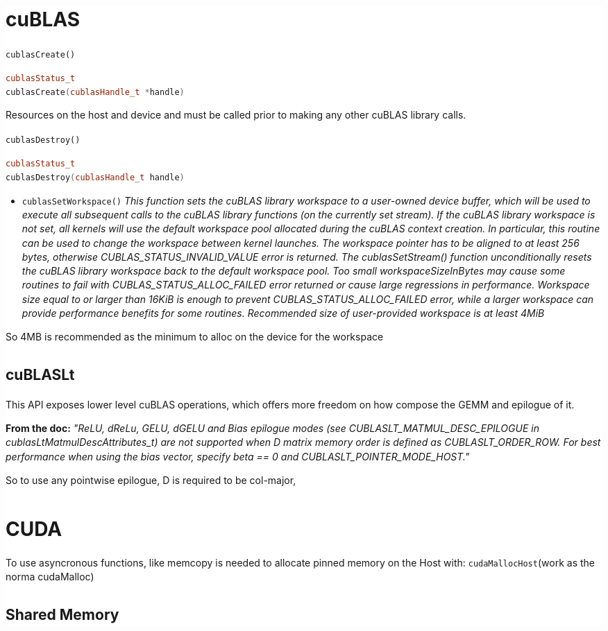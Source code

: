# cuBLAS

`cublasCreate()`

```cpp
cublasStatus_t
cublasCreate(cublasHandle_t *handle)
```

Resources on the host and device and must be called prior to making any other cuBLAS library calls.

`cublasDestroy()`

```cpp
cublasStatus_t
cublasDestroy(cublasHandle_t handle)
```

- `cublasSetWorkspace()`
*This function sets the cuBLAS library workspace to a user-owned device buffer, which will be used to execute all subsequent calls to the cuBLAS library functions (on the currently set stream). If the cuBLAS library workspace is not set, all kernels will use the default workspace pool allocated during the cuBLAS context creation. In particular, this routine can be used to change the workspace between kernel launches. The workspace pointer has to be aligned to at least 256 bytes, otherwise CUBLAS_STATUS_INVALID_VALUE error is returned. The cublasSetStream() function unconditionally resets the cuBLAS library workspace back to the default workspace pool. Too small workspaceSizeInBytes may cause some routines to fail with CUBLAS_STATUS_ALLOC_FAILED error returned or cause large regressions in performance. Workspace size equal to or larger than 16KiB is enough to prevent CUBLAS_STATUS_ALLOC_FAILED error, while a larger workspace can provide performance benefits for some routines. Recommended size of user-provided workspace is at least 4MiB*

So 4MB is recommended as the minimum to alloc on the device for the workspace

## cuBLASLt

This API exposes lower level cuBLAS operations, which offers more freedom on how compose the GEMM and epilogue of it.

**From the doc:**
*"ReLU, dReLu, GELU, dGELU and Bias epilogue modes (see CUBLASLT_MATMUL_DESC_EPILOGUE in cublasLtMatmulDescAttributes_t) are not supported when D matrix memory order is defined as CUBLASLT_ORDER_ROW. For best performance when using the bias vector, specify beta == 0 and CUBLASLT_POINTER_MODE_HOST."*

So to use any pointwise epilogue, D is required to be col-major,


# CUDA

To use asyncronous functions, like memcopy is needed to allocate pinned memory on the Host with: `cudaMallocHost`(work as the norma cudaMalloc)

## Shared Memory
